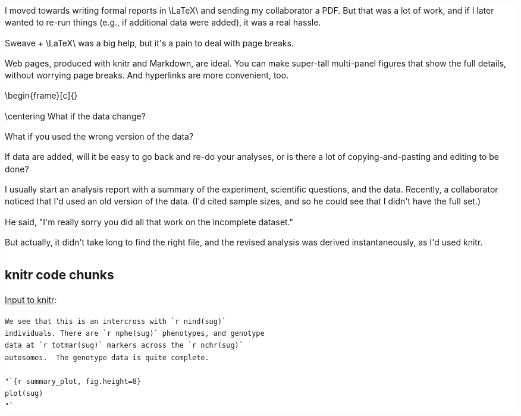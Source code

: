   I moved towards writing formal reports in
  \LaTeX\ and sending my collaborator a
  PDF. But that was a lot of work, and if I later wanted to re-run
  things (e.g., if additional data were added), it was a real hassle.

  Sweave + \LaTeX\ was a big help, but it's a pain to deal with page
  breaks.

  Web pages, produced with knitr and Markdown, are ideal. You can make
  super-tall multi-panel figures that show the full details, without
  worrying page breaks. And hyperlinks are more convenient, too.




\begin{frame}[c]{}

\centering
What if the data change?



What if you used the wrong version of the data?

If data are added, will it be easy to go back and re-do your
  analyses, or is there a lot of copying-and-pasting and editing to be
  done?

  I usually start an analysis report with a summary of the experiment,
  scientific questions, and the data. Recently, a collaborator noticed
  that I'd used an old version of the data. (I'd cited sample
  sizes, and so he could see that I didn't have the full set.)

  He said, "I'm really sorry you did all that work on the incomplete
  dataset."

  But actually, it didn't take long to find the right file, and the
  revised analysis was derived instantaneously, as I'd used knitr.





## knitr code chunks





[Input to knitr](https://github.com/kbroman/Tools4RR/blob/master/03_KnitrMarkdown/Examples/example1.Rmd):
```
We see that this is an intercross with `r nind(sug)`
individuals. There are `r nphe(sug)` phenotypes, and genotype
data at `r totmar(sug)` markers across the `r nchr(sug)`
autosomes.  The genotype data is quite complete.

"`{r summary_plot, fig.height=8}
plot(sug)
"`
```
